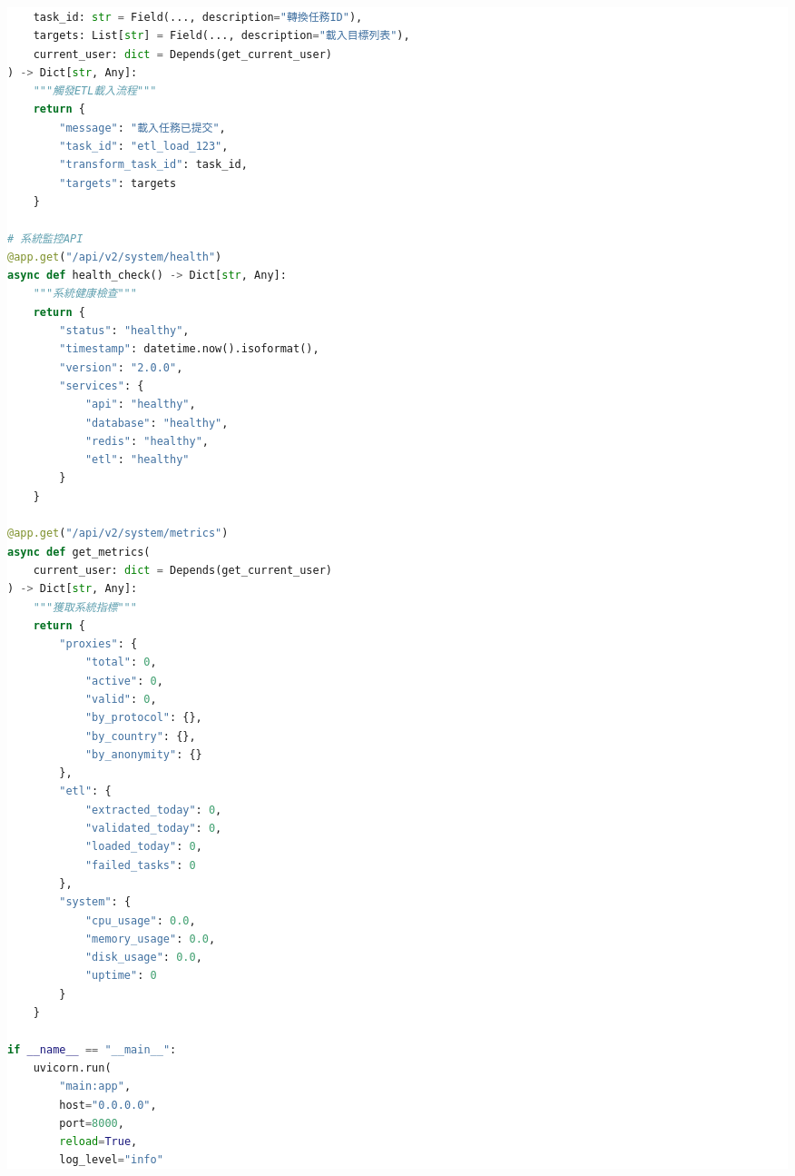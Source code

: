 ```python
    task_id: str = Field(..., description="轉換任務ID"),
    targets: List[str] = Field(..., description="載入目標列表"),
    current_user: dict = Depends(get_current_user)
) -> Dict[str, Any]:
    """觸發ETL載入流程"""
    return {
        "message": "載入任務已提交",
        "task_id": "etl_load_123",
        "transform_task_id": task_id,
        "targets": targets
    }

# 系統監控API
@app.get("/api/v2/system/health")
async def health_check() -> Dict[str, Any]:
    """系統健康檢查"""
    return {
        "status": "healthy",
        "timestamp": datetime.now().isoformat(),
        "version": "2.0.0",
        "services": {
            "api": "healthy",
            "database": "healthy",
            "redis": "healthy",
            "etl": "healthy"
        }
    }

@app.get("/api/v2/system/metrics")
async def get_metrics(
    current_user: dict = Depends(get_current_user)
) -> Dict[str, Any]:
    """獲取系統指標"""
    return {
        "proxies": {
            "total": 0,
            "active": 0,
            "valid": 0,
            "by_protocol": {},
            "by_country": {},
            "by_anonymity": {}
        },
        "etl": {
            "extracted_today": 0,
            "validated_today": 0,
            "loaded_today": 0,
            "failed_tasks": 0
        },
        "system": {
            "cpu_usage": 0.0,
            "memory_usage": 0.0,
            "disk_usage": 0.0,
            "uptime": 0
        }
    }

if __name__ == "__main__":
    uvicorn.run(
        "main:app",
        host="0.0.0.0",
        port=8000,
        reload=True,
        log_level="info"
```